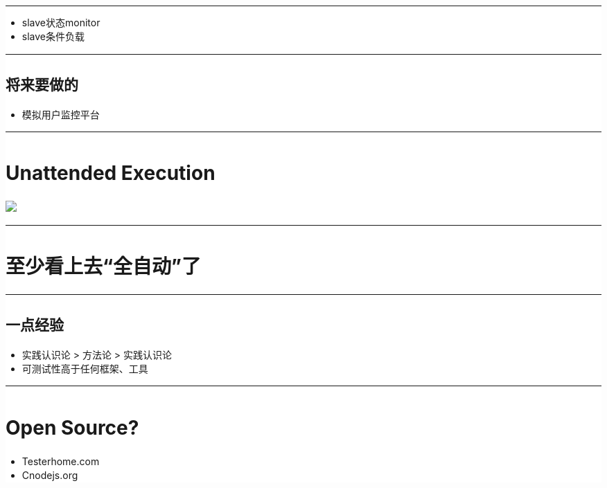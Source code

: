 - - -

- slave状态monitor
- slave条件负载


- - -

## 将来要做的

- 模拟用户监控平台



- - -

# Unattended Execution

![](http://ww4.sinaimg.cn/mw1024/6d308bd9gw1etylmslyvdj20k907hjsg.jpg)

- - -

# 至少看上去“全自动”了

- - -

## 一点经验

- 实践认识论 > 方法论 > 实践认识论
- 可测试性高于任何框架、工具

- - -

# Open Source?

- Testerhome.com
- Cnodejs.org
